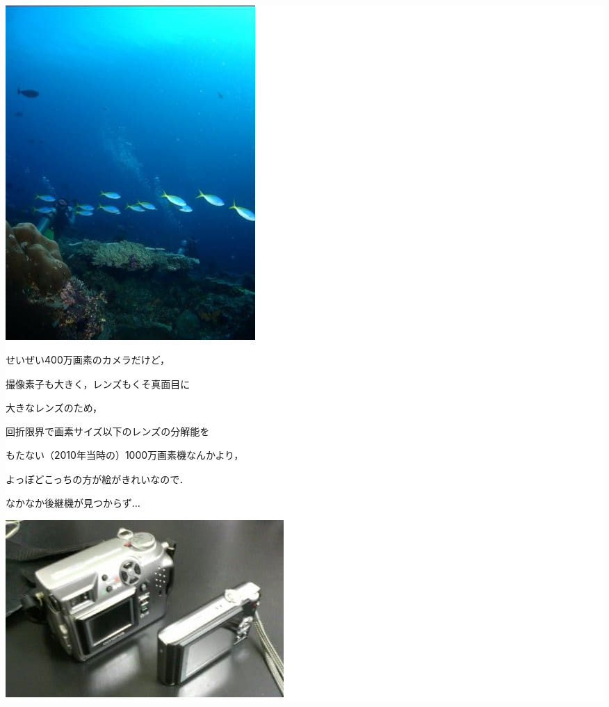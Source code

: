 ![e4dda27de103c5cafb54ce50c8b75685.jpg](images/e4dda27de103c5cafb54ce50c8b75685.jpg)







せいぜい400万画素のカメラだけど，


撮像素子も大きく，レンズもくそ真面目に


大きなレンズのため，


回折限界で画素サイズ以下のレンズの分解能を


もたない（2010年当時の）1000万画素機なんかより，


よっぽどこっちの方が絵がきれいなので．


なかなか後継機が見つからず…




![99457d2116f7abc52ef14e687a69bae1.jpg](images/99457d2116f7abc52ef14e687a69bae1.jpg)
